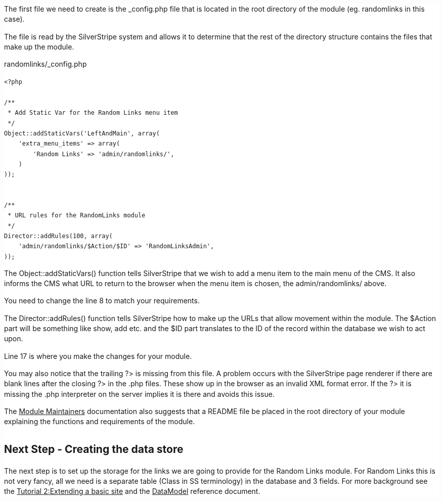 The first file we need to create is the _config.php file that is located in the root directory of the module (eg. randomlinks in this case).

The file is read by the SilverStripe system and allows it to determine that the rest of the directory structure contains the files that make up the module.

randomlinks/_config.php

~~~ {php}
<?php

/**
 * Add Static Var for the Random Links menu item
 */
Object::addStaticVars('LeftAndMain', array(
	'extra_menu_items' => array(
		'Random Links' => 'admin/randomlinks/',
	)
));


/**
 * URL rules for the RandomLinks module
 */
Director::addRules(100, array(
	'admin/randomlinks/$Action/$ID' => 'RandomLinksAdmin',
));

~~~

The Object::addStaticVars() function tells SilverStripe that we wish to add a menu item to the main menu of the CMS. It also informs the CMS what URL to return to the browser when the menu item is chosen, the admin/randomlinks/ above.

You need to change the line 8 to match your requirements.

The Director::addRules() function tells SilverStripe how to make up the URLs that allow movement within the module. The $Action part will be something like show, add etc. and the $ID part translates to the ID of the record within the database we wish to act upon.

Line 17 is where you make the changes for your module.

You may also notice that the trailing ?> is missing from this file. A problem occurs with the SilverStripe page renderer if there are blank lines after the closing ?> in the .php files. These show up in the browser as an invalid XML format error. If the ?> it is missing the .php interpreter on the server implies it is there and avoids this issue.

The [Module Maintainers](/module-maintainers) documentation also suggests that a README file be placed in the root directory of your module explaining the functions and requirements of the module.






## Next Step - Creating the data store

The next step is to set up the storage for the links we are going to provide for the Random Links module. For Random Links this is not very fancy, all we need is a separate table (Class in SS terminology) in the database and 3 fields. For more background see the [Tutorial 2:Extending a basic site](/tutorial/2-extending-a-basic-site) and the [DataModel](/datamodel) reference document.
